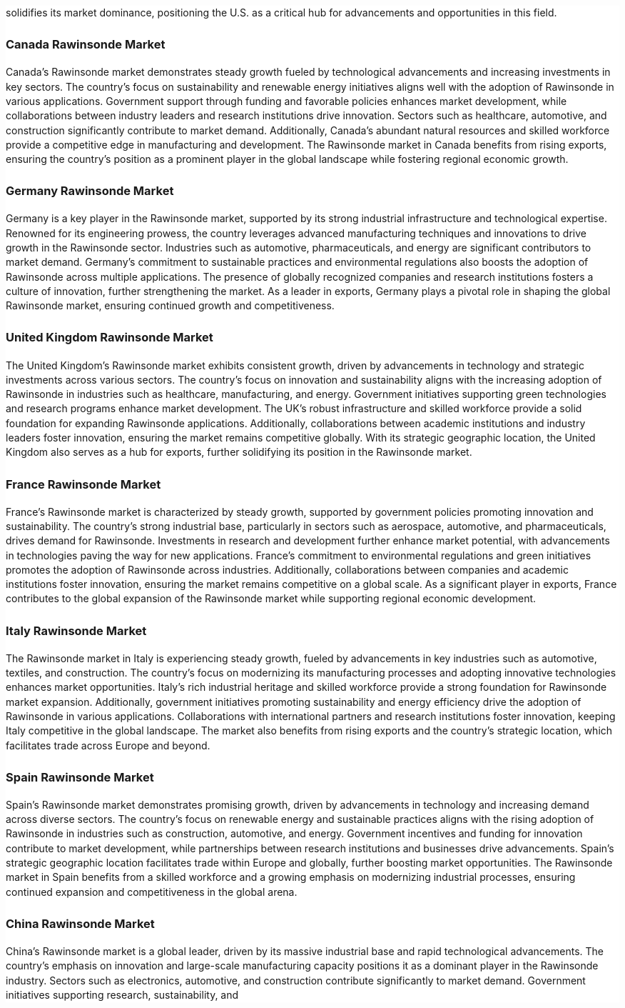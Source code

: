 solidifies its market dominance, positioning the U.S. as a critical hub for advancements and opportunities in this field.</p><h3>Canada Rawinsonde Market</h3><p>Canada&rsquo;s Rawinsonde market demonstrates steady growth fueled by technological advancements and increasing investments in key sectors. The country&rsquo;s focus on sustainability and renewable energy initiatives aligns well with the adoption of Rawinsonde in various applications. Government support through funding and favorable policies enhances market development, while collaborations between industry leaders and research institutions drive innovation. Sectors such as healthcare, automotive, and construction significantly contribute to market demand. Additionally, Canada&rsquo;s abundant natural resources and skilled workforce provide a competitive edge in manufacturing and development. The Rawinsonde market in Canada benefits from rising exports, ensuring the country&rsquo;s position as a prominent player in the global landscape while fostering regional economic growth.</p><h3>Germany Rawinsonde Market</h3><p>Germany is a key player in the Rawinsonde market, supported by its strong industrial infrastructure and technological expertise. Renowned for its engineering prowess, the country leverages advanced manufacturing techniques and innovations to drive growth in the Rawinsonde sector. Industries such as automotive, pharmaceuticals, and energy are significant contributors to market demand. Germany&rsquo;s commitment to sustainable practices and environmental regulations also boosts the adoption of Rawinsonde across multiple applications. The presence of globally recognized companies and research institutions fosters a culture of innovation, further strengthening the market. As a leader in exports, Germany plays a pivotal role in shaping the global Rawinsonde market, ensuring continued growth and competitiveness.</p><h3>United Kingdom Rawinsonde Market</h3><p>The United Kingdom&rsquo;s Rawinsonde market exhibits consistent growth, driven by advancements in technology and strategic investments across various sectors. The country&rsquo;s focus on innovation and sustainability aligns with the increasing adoption of Rawinsonde in industries such as healthcare, manufacturing, and energy. Government initiatives supporting green technologies and research programs enhance market development. The UK&rsquo;s robust infrastructure and skilled workforce provide a solid foundation for expanding Rawinsonde applications. Additionally, collaborations between academic institutions and industry leaders foster innovation, ensuring the market remains competitive globally. With its strategic geographic location, the United Kingdom also serves as a hub for exports, further solidifying its position in the Rawinsonde market.</p><h3>France Rawinsonde Market</h3><p>France&rsquo;s Rawinsonde market is characterized by steady growth, supported by government policies promoting innovation and sustainability. The country&rsquo;s strong industrial base, particularly in sectors such as aerospace, automotive, and pharmaceuticals, drives demand for Rawinsonde. Investments in research and development further enhance market potential, with advancements in technologies paving the way for new applications. France&rsquo;s commitment to environmental regulations and green initiatives promotes the adoption of Rawinsonde across industries. Additionally, collaborations between companies and academic institutions foster innovation, ensuring the market remains competitive on a global scale. As a significant player in exports, France contributes to the global expansion of the Rawinsonde market while supporting regional economic development.</p><h3>Italy Rawinsonde Market</h3><p>The Rawinsonde market in Italy is experiencing steady growth, fueled by advancements in key industries such as automotive, textiles, and construction. The country&rsquo;s focus on modernizing its manufacturing processes and adopting innovative technologies enhances market opportunities. Italy&rsquo;s rich industrial heritage and skilled workforce provide a strong foundation for Rawinsonde market expansion. Additionally, government initiatives promoting sustainability and energy efficiency drive the adoption of Rawinsonde in various applications. Collaborations with international partners and research institutions foster innovation, keeping Italy competitive in the global landscape. The market also benefits from rising exports and the country&rsquo;s strategic location, which facilitates trade across Europe and beyond.</p><h3>Spain Rawinsonde Market</h3><p>Spain&rsquo;s Rawinsonde market demonstrates promising growth, driven by advancements in technology and increasing demand across diverse sectors. The country&rsquo;s focus on renewable energy and sustainable practices aligns with the rising adoption of Rawinsonde in industries such as construction, automotive, and energy. Government incentives and funding for innovation contribute to market development, while partnerships between research institutions and businesses drive advancements. Spain&rsquo;s strategic geographic location facilitates trade within Europe and globally, further boosting market opportunities. The Rawinsonde market in Spain benefits from a skilled workforce and a growing emphasis on modernizing industrial processes, ensuring continued expansion and competitiveness in the global arena.</p><h3>China Rawinsonde Market</h3><p>China&rsquo;s Rawinsonde market is a global leader, driven by its massive industrial base and rapid technological advancements. The country&rsquo;s emphasis on innovation and large-scale manufacturing capacity positions it as a dominant player in the Rawinsonde industry. Sectors such as electronics, automotive, and construction contribute significantly to market demand. Government initiatives supporting research, sustainability, and